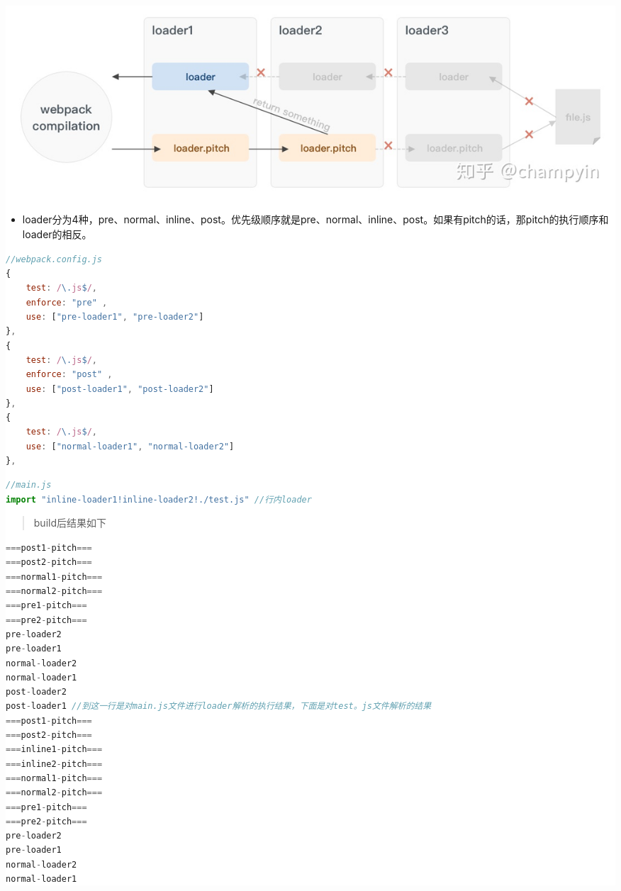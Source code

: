 ![diff](/assets/img/sample/webpackym-2.jpeg)

- loader分为4种，pre、normal、inline、post。优先级顺序就是pre、normal、inline、post。如果有pitch的话，那pitch的执行顺序和loader的相反。
```js
//webpack.config.js
{
    test: /\.js$/,
    enforce: "pre" ,
    use: ["pre-loader1", "pre-loader2"]
},
{
    test: /\.js$/,
    enforce: "post" ,
    use: ["post-loader1", "post-loader2"]
},
{
    test: /\.js$/,
    use: ["normal-loader1", "normal-loader2"]
},
```
```js
//main.js
import "inline-loader1!inline-loader2!./test.js" //行内loader
```
> build后结果如下

```js
===post1-pitch===
===post2-pitch===
===normal1-pitch===
===normal2-pitch===
===pre1-pitch===
===pre2-pitch===
pre-loader2
pre-loader1
normal-loader2
normal-loader1
post-loader2
post-loader1 //到这一行是对main.js文件进行loader解析的执行结果，下面是对test。js文件解析的结果
===post1-pitch===
===post2-pitch===
===inline1-pitch===
===inline2-pitch===
===normal1-pitch===
===normal2-pitch===
===pre1-pitch===
===pre2-pitch===
pre-loader2
pre-loader1
normal-loader2
normal-loader1
```